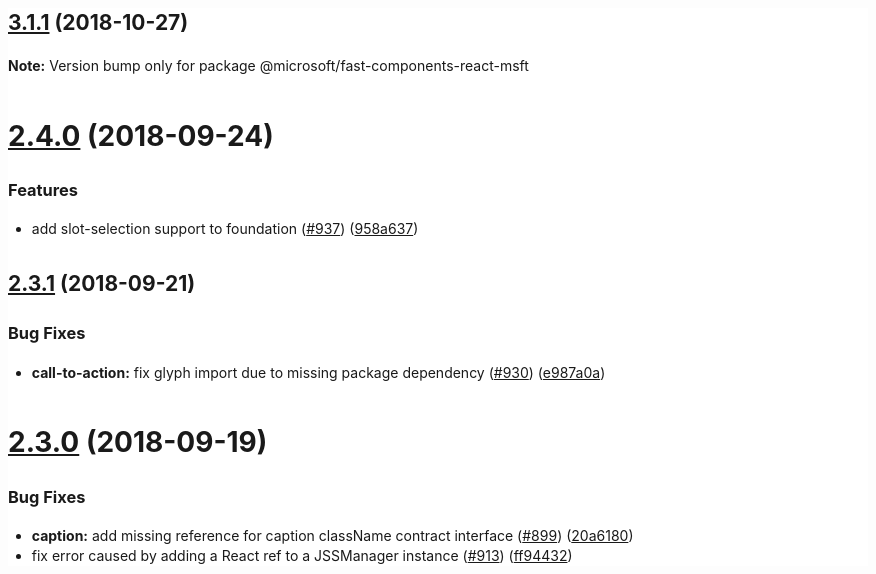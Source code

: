 



<a name="3.1.1"></a>
## [3.1.1](https://github.com/Microsoft/fast-dna/compare/@microsoft/fast-components-react-msft@3.1.0...@microsoft/fast-components-react-msft@3.1.1) (2018-10-27)

**Note:** Version bump only for package @microsoft/fast-components-react-msft





<a name="2.4.0"></a>
# [2.4.0](https://github.com/Microsoft/fast-dna/compare/@microsoft/fast-components-react-msft@2.3.1...@microsoft/fast-components-react-msft@2.4.0) (2018-09-24)


### Features

* add slot-selection support to foundation ([#937](https://github.com/Microsoft/fast-dna/issues/937)) ([958a637](https://github.com/Microsoft/fast-dna/commit/958a637))





<a name="2.3.1"></a>
## [2.3.1](https://github.com/Microsoft/fast-dna/compare/@microsoft/fast-components-react-msft@2.3.0...@microsoft/fast-components-react-msft@2.3.1) (2018-09-21)


### Bug Fixes

* **call-to-action:** fix glyph import due to missing package dependency ([#930](https://github.com/Microsoft/fast-dna/issues/930)) ([e987a0a](https://github.com/Microsoft/fast-dna/commit/e987a0a))





<a name="2.3.0"></a>
# [2.3.0](https://github.com/Microsoft/fast-dna/compare/@microsoft/fast-components-react-msft@2.2.1...@microsoft/fast-components-react-msft@2.3.0) (2018-09-19)


### Bug Fixes

* **caption:** add missing reference for caption className contract interface ([#899](https://github.com/Microsoft/fast-dna/issues/899)) ([20a6180](https://github.com/Microsoft/fast-dna/commit/20a6180))
* fix error caused by adding a React ref to a JSSManager instance ([#913](https://github.com/Microsoft/fast-dna/issues/913)) ([ff94432](https://github.com/Microsoft/fast-dna/commit/ff94432))
